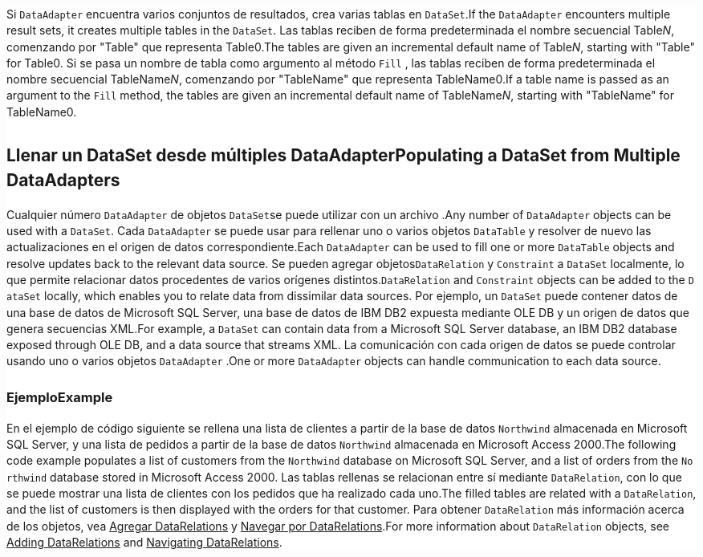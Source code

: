  <span data-ttu-id="0ad0d-139">Si `DataAdapter` encuentra varios conjuntos de resultados, crea varias tablas en `DataSet`.</span><span class="sxs-lookup"><span data-stu-id="0ad0d-139">If the `DataAdapter` encounters multiple result sets, it creates multiple tables in the `DataSet`.</span></span> <span data-ttu-id="0ad0d-140">Las tablas reciben de forma predeterminada el nombre secuencial Table*N*, comenzando por "Table" que representa Table0.</span><span class="sxs-lookup"><span data-stu-id="0ad0d-140">The tables are given an incremental default name of Table*N*, starting with "Table" for Table0.</span></span> <span data-ttu-id="0ad0d-141">Si se pasa un nombre de tabla como argumento al método `Fill` , las tablas reciben de forma predeterminada el nombre secuencial TableName*N*, comenzando por "TableName" que representa TableName0.</span><span class="sxs-lookup"><span data-stu-id="0ad0d-141">If a table name is passed as an argument to the `Fill` method, the tables are given an incremental default name of TableName*N*, starting with "TableName" for TableName0.</span></span>  
  
## <a name="populating-a-dataset-from-multiple-dataadapters"></a><span data-ttu-id="0ad0d-142">Llenar un DataSet desde múltiples DataAdapter</span><span class="sxs-lookup"><span data-stu-id="0ad0d-142">Populating a DataSet from Multiple DataAdapters</span></span>  
 <span data-ttu-id="0ad0d-143">Cualquier número `DataAdapter` de objetos `DataSet`se puede utilizar con un archivo .</span><span class="sxs-lookup"><span data-stu-id="0ad0d-143">Any number of `DataAdapter` objects can be used with a `DataSet`.</span></span> <span data-ttu-id="0ad0d-144">Cada `DataAdapter` se puede usar para rellenar uno o varios objetos `DataTable` y resolver de nuevo las actualizaciones en el origen de datos correspondiente.</span><span class="sxs-lookup"><span data-stu-id="0ad0d-144">Each `DataAdapter` can be used to fill one or more `DataTable` objects and resolve updates back to the relevant data source.</span></span> <span data-ttu-id="0ad0d-145">Se pueden agregar objetos`DataRelation` y `Constraint` a `DataSet` localmente, lo que permite relacionar datos procedentes de varios orígenes distintos.</span><span class="sxs-lookup"><span data-stu-id="0ad0d-145">`DataRelation` and `Constraint` objects can be added to the `DataSet` locally, which enables you to relate data from dissimilar data sources.</span></span> <span data-ttu-id="0ad0d-146">Por ejemplo, un `DataSet` puede contener datos de una base de datos de Microsoft SQL Server, una base de datos de IBM DB2 expuesta mediante OLE DB y un origen de datos que genera secuencias XML.</span><span class="sxs-lookup"><span data-stu-id="0ad0d-146">For example, a `DataSet` can contain data from a Microsoft SQL Server database, an IBM DB2 database exposed through OLE DB, and a data source that streams XML.</span></span> <span data-ttu-id="0ad0d-147">La comunicación con cada origen de datos se puede controlar usando uno o varios objetos `DataAdapter` .</span><span class="sxs-lookup"><span data-stu-id="0ad0d-147">One or more `DataAdapter` objects can handle communication to each data source.</span></span>  
  
### <a name="example"></a><span data-ttu-id="0ad0d-148">Ejemplo</span><span class="sxs-lookup"><span data-stu-id="0ad0d-148">Example</span></span>  
 <span data-ttu-id="0ad0d-149">En el ejemplo de código siguiente se rellena una lista de clientes a partir de la base de datos `Northwind` almacenada en Microsoft SQL Server, y una lista de pedidos a partir de la base de datos `Northwind` almacenada en Microsoft Access 2000.</span><span class="sxs-lookup"><span data-stu-id="0ad0d-149">The following code example populates a list of customers from the `Northwind` database on Microsoft SQL Server, and a list of orders from the `Northwind` database stored in Microsoft Access 2000.</span></span> <span data-ttu-id="0ad0d-150">Las tablas rellenas se relacionan entre sí mediante `DataRelation`, con lo que se puede mostrar una lista de clientes con los pedidos que ha realizado cada uno.</span><span class="sxs-lookup"><span data-stu-id="0ad0d-150">The filled tables are related with a `DataRelation`, and the list of customers is then displayed with the orders for that customer.</span></span> <span data-ttu-id="0ad0d-151">Para obtener `DataRelation` más información acerca de los objetos, vea [Agregar DataRelations](./dataset-datatable-dataview/adding-datarelations.md) y [Navegar por DataRelations](./dataset-datatable-dataview/navigating-datarelations.md).</span><span class="sxs-lookup"><span data-stu-id="0ad0d-151">For more information about `DataRelation` objects, see [Adding DataRelations](./dataset-datatable-dataview/adding-datarelations.md) and [Navigating DataRelations](./dataset-datatable-dataview/navigating-datarelations.md).</span></span>  
  